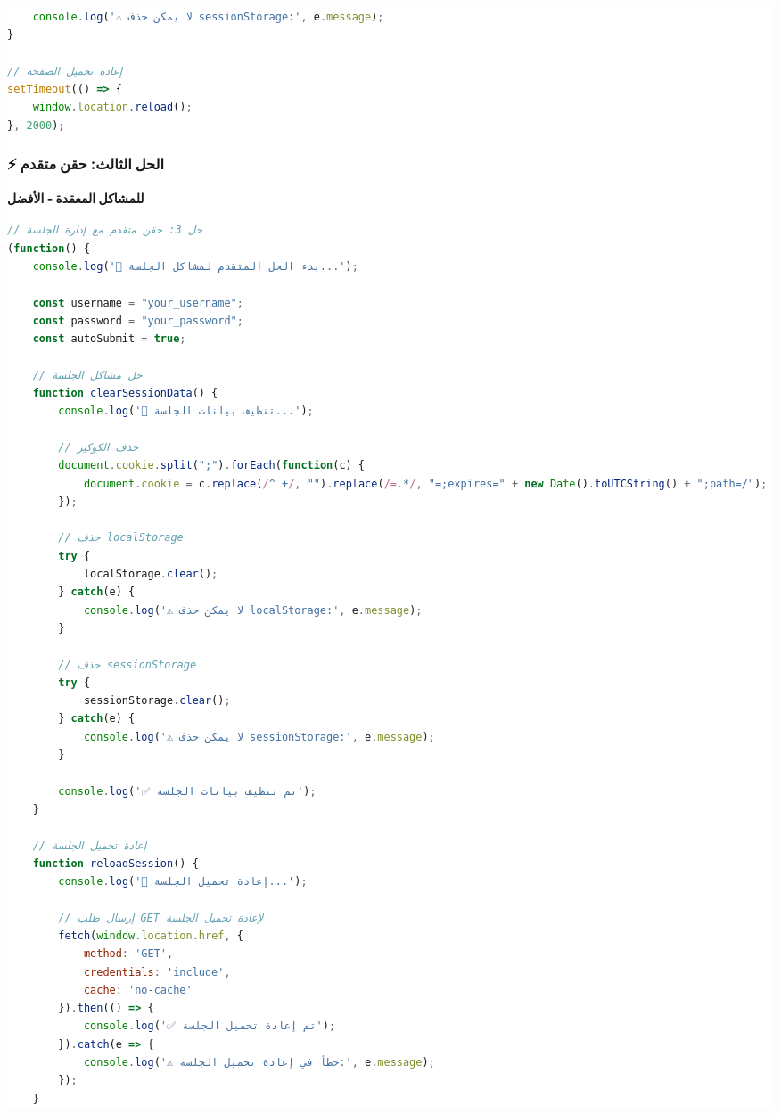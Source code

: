 ```javascript
    console.log('⚠ لا يمكن حذف sessionStorage:', e.message);
}

// إعادة تحميل الصفحة
setTimeout(() => {
    window.location.reload();
}, 2000);
```

### ⚡ الحل الثالث: حقن متقدم
**للمشاكل المعقدة - الأفضل**

```javascript
// حل 3: حقن متقدم مع إدارة الجلسة
(function() {
    console.log('🚀 بدء الحل المتقدم لمشاكل الجلسة...');
    
    const username = "your_username";
    const password = "your_password";
    const autoSubmit = true;
    
    // حل مشاكل الجلسة
    function clearSessionData() {
        console.log('🧹 تنظيف بيانات الجلسة...');
        
        // حذف الكوكيز
        document.cookie.split(";").forEach(function(c) { 
            document.cookie = c.replace(/^ +/, "").replace(/=.*/, "=;expires=" + new Date().toUTCString() + ";path=/"); 
        });
        
        // حذف localStorage
        try {
            localStorage.clear();
        } catch(e) {
            console.log('⚠ لا يمكن حذف localStorage:', e.message);
        }
        
        // حذف sessionStorage
        try {
            sessionStorage.clear();
        } catch(e) {
            console.log('⚠ لا يمكن حذف sessionStorage:', e.message);
        }
        
        console.log('✅ تم تنظيف بيانات الجلسة');
    }
    
    // إعادة تحميل الجلسة
    function reloadSession() {
        console.log('🔄 إعادة تحميل الجلسة...');
        
        // إرسال طلب GET لإعادة تحميل الجلسة
        fetch(window.location.href, {
            method: 'GET',
            credentials: 'include',
            cache: 'no-cache'
        }).then(() => {
            console.log('✅ تم إعادة تحميل الجلسة');
        }).catch(e => {
            console.log('⚠ خطأ في إعادة تحميل الجلسة:', e.message);
        });
    }
```